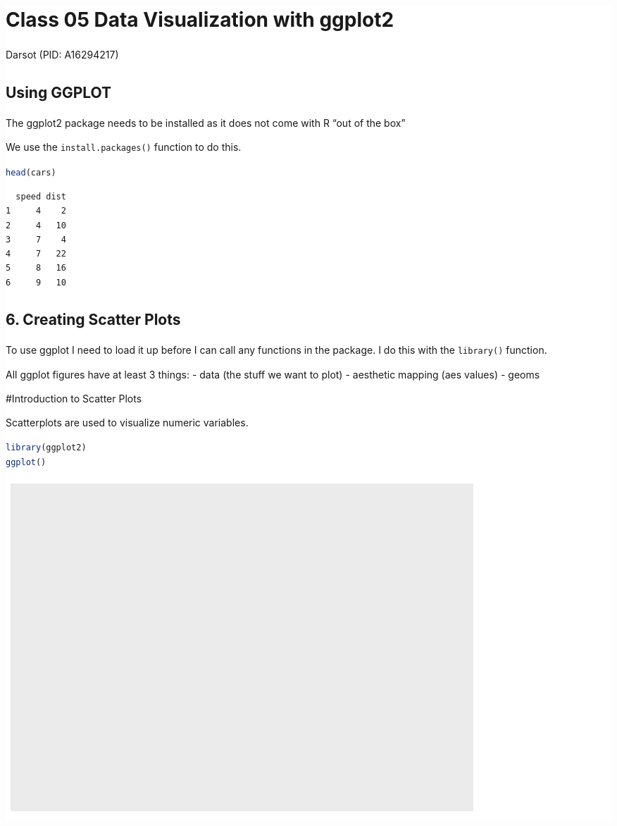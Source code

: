 # Class 05 Data Visualization with ggplot2
Darsot (PID: A16294217)

## Using GGPLOT

The ggplot2 package needs to be installed as it does not come with R
“out of the box”

We use the `install.packages()` function to do this.

``` r
head(cars)
```

      speed dist
    1     4    2
    2     4   10
    3     7    4
    4     7   22
    5     8   16
    6     9   10

## 6. Creating Scatter Plots

To use ggplot I need to load it up before I can call any functions in
the package. I do this with the `library()` function.

All ggplot figures have at least 3 things: - data (the stuff we want to
plot) - aesthetic mapping (aes values) - geoms

\#Introduction to Scatter Plots

Scatterplots are used to visualize numeric variables.

``` r
library(ggplot2)
ggplot()
```

![](class05_files/figure-commonmark/unnamed-chunk-2-1.png)

